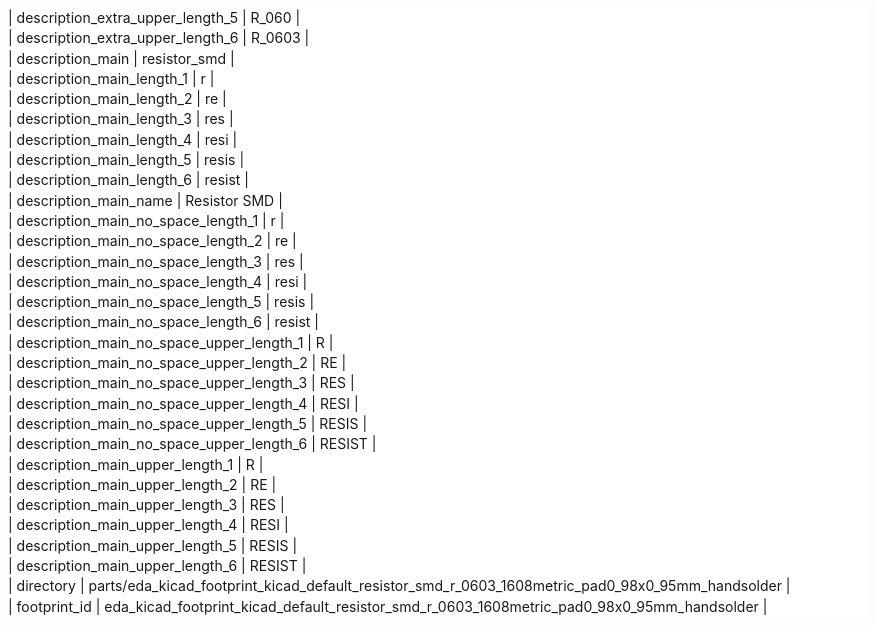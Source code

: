 | description_extra_upper_length_5 | R_060 |  
| description_extra_upper_length_6 | R_0603 |  
| description_main | resistor_smd |  
| description_main_length_1 | r |  
| description_main_length_2 | re |  
| description_main_length_3 | res |  
| description_main_length_4 | resi |  
| description_main_length_5 | resis |  
| description_main_length_6 | resist |  
| description_main_name | Resistor SMD |  
| description_main_no_space_length_1 | r |  
| description_main_no_space_length_2 | re |  
| description_main_no_space_length_3 | res |  
| description_main_no_space_length_4 | resi |  
| description_main_no_space_length_5 | resis |  
| description_main_no_space_length_6 | resist |  
| description_main_no_space_upper_length_1 | R |  
| description_main_no_space_upper_length_2 | RE |  
| description_main_no_space_upper_length_3 | RES |  
| description_main_no_space_upper_length_4 | RESI |  
| description_main_no_space_upper_length_5 | RESIS |  
| description_main_no_space_upper_length_6 | RESIST |  
| description_main_upper_length_1 | R |  
| description_main_upper_length_2 | RE |  
| description_main_upper_length_3 | RES |  
| description_main_upper_length_4 | RESI |  
| description_main_upper_length_5 | RESIS |  
| description_main_upper_length_6 | RESIST |  
| directory | parts/eda_kicad_footprint_kicad_default_resistor_smd_r_0603_1608metric_pad0_98x0_95mm_handsolder |  
| footprint_id | eda_kicad_footprint_kicad_default_resistor_smd_r_0603_1608metric_pad0_98x0_95mm_handsolder |  